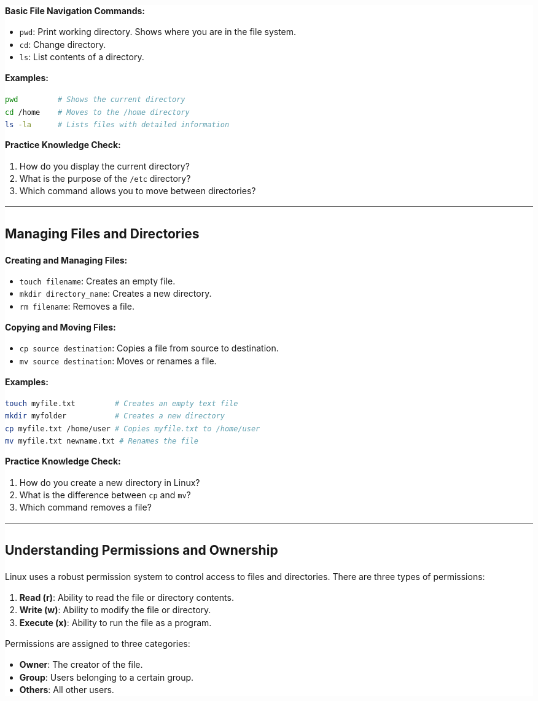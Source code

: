 **Basic File Navigation Commands:**
- `pwd`: Print working directory. Shows where you are in the file system.
- `cd`: Change directory.
- `ls`: List contents of a directory.

**Examples:**
```bash
pwd         # Shows the current directory
cd /home    # Moves to the /home directory
ls -la      # Lists files with detailed information
```

**Practice Knowledge Check:**
1. How do you display the current directory?
2. What is the purpose of the `/etc` directory?
3. Which command allows you to move between directories?

---

## Managing Files and Directories

**Creating and Managing Files:**
- `touch filename`: Creates an empty file.
- `mkdir directory_name`: Creates a new directory.
- `rm filename`: Removes a file.

**Copying and Moving Files:**
- `cp source destination`: Copies a file from source to destination.
- `mv source destination`: Moves or renames a file.

**Examples:**
```bash
touch myfile.txt         # Creates an empty text file
mkdir myfolder           # Creates a new directory
cp myfile.txt /home/user # Copies myfile.txt to /home/user
mv myfile.txt newname.txt # Renames the file
```

**Practice Knowledge Check:**
1. How do you create a new directory in Linux?
2. What is the difference between `cp` and `mv`?
3. Which command removes a file?

---

## Understanding Permissions and Ownership

Linux uses a robust permission system to control access to files and directories. There are three types of permissions:

1. **Read (r)**: Ability to read the file or directory contents.
2. **Write (w)**: Ability to modify the file or directory.
3. **Execute (x)**: Ability to run the file as a program.

Permissions are assigned to three categories:
- **Owner**: The creator of the file.
- **Group**: Users belonging to a certain group.
- **Others**: All other users.
